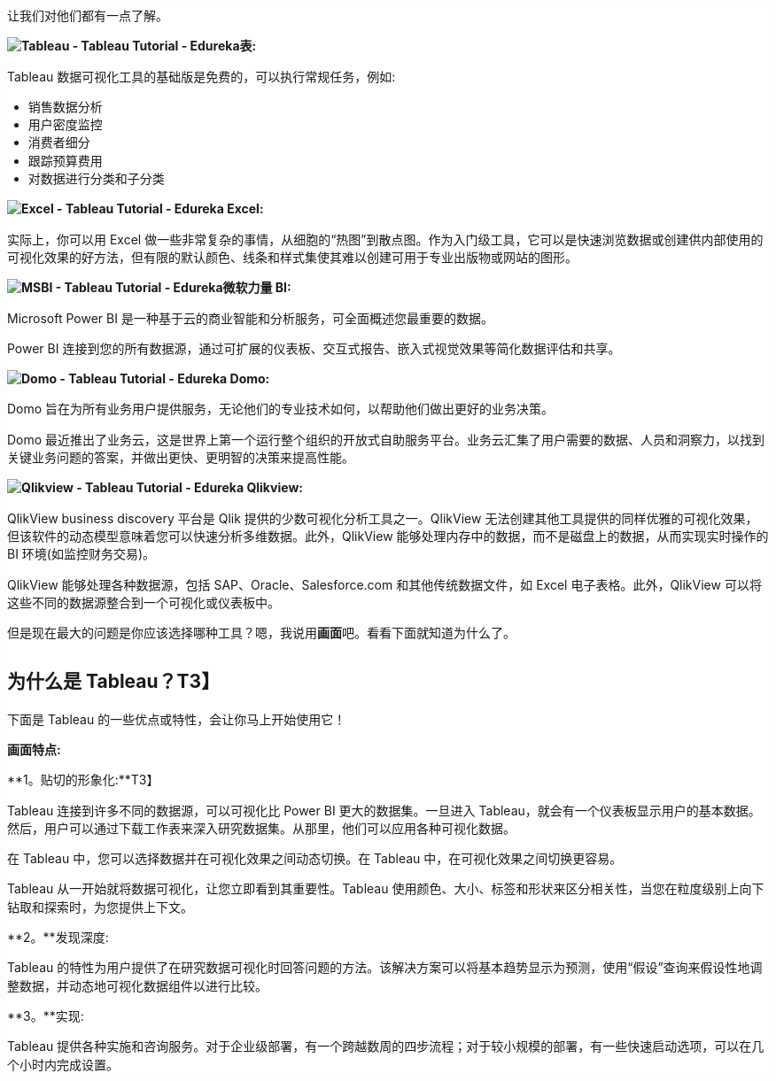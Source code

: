 让我们对他们都有一点了解。

**![Tableau - Tableau Tutorial - Edureka](../Images/2a9fb16aecf1c2d511f54b5455e44eb1.png)表:**

Tableau 数据可视化工具的基础版是免费的，可以执行常规任务，例如:

*   销售数据分析
*   用户密度监控
*   消费者细分
*   跟踪预算费用
*   对数据进行分类和子分类

**![Excel - Tableau Tutorial - Edureka](../Images/b8a155146ceeb1ba9c3bb20e71e1c8c2.png) Excel:** 

实际上，你可以用 Excel 做一些非常复杂的事情，从细胞的“热图”到散点图。作为入门级工具，它可以是快速浏览数据或创建供内部使用的可视化效果的好方法，但有限的默认颜色、线条和样式集使其难以创建可用于专业出版物或网站的图形。

**![MSBI - Tableau Tutorial - Edureka](../Images/9cc1d13922ce4310ec93cfe061f270e0.png)微软力量 BI:** 

Microsoft Power BI 是一种基于云的商业智能和分析服务，可全面概述您最重要的数据。

Power BI 连接到您的所有数据源，通过可扩展的仪表板、交互式报告、嵌入式视觉效果等简化数据评估和共享。

**![Domo - Tableau Tutorial - Edureka](../Images/a3ea70e9a8f40dbd90864df19fa363b1.png) Domo:** 

Domo 旨在为所有业务用户提供服务，无论他们的专业技术如何，以帮助他们做出更好的业务决策。

Domo 最近推出了业务云，这是世界上第一个运行整个组织的开放式自助服务平台。业务云汇集了用户需要的数据、人员和洞察力，以找到关键业务问题的答案，并做出更快、更明智的决策来提高性能。

**![Qlikview - Tableau Tutorial - Edureka](../Images/429d6b03b3efc6dbf689d5b70ffb9ca1.png) Qlikview:** 

QlikView business discovery 平台是 Qlik 提供的少数可视化分析工具之一。QlikView 无法创建其他工具提供的同样优雅的可视化效果，但该软件的动态模型意味着您可以快速分析多维数据。此外，QlikView 能够处理内存中的数据，而不是磁盘上的数据，从而实现实时操作的 BI 环境(如监控财务交易)。

QlikView 能够处理各种数据源，包括 SAP、Oracle、Salesforce.com 和其他传统数据文件，如 Excel 电子表格。此外，QlikView 可以将这些不同的数据源整合到一个可视化或仪表板中。

但是现在最大的问题是你应该选择哪种工具？嗯，我说用**画面**吧。看看下面就知道为什么了。

## **为什么是 Tableau？T3】**

下面是 Tableau 的一些优点或特性，会让你马上开始使用它！

**画面特点:**

**1。贴切的形象化:**T3】

Tableau 连接到许多不同的数据源，可以可视化比 Power BI 更大的数据集。一旦进入 Tableau，就会有一个仪表板显示用户的基本数据。然后，用户可以通过下载工作表来深入研究数据集。从那里，他们可以应用各种可视化数据。

在 Tableau 中，您可以选择数据并在可视化效果之间动态切换。在 Tableau 中，在可视化效果之间切换更容易。

Tableau 从一开始就将数据可视化，让您立即看到其重要性。Tableau 使用颜色、大小、标签和形状来区分相关性，当您在粒度级别上向下钻取和探索时，为您提供上下文。

**2。**发现深度:

Tableau 的特性为用户提供了在研究数据可视化时回答问题的方法。该解决方案可以将基本趋势显示为预测，使用“假设”查询来假设性地调整数据，并动态地可视化数据组件以进行比较。

**3。**实现:

Tableau 提供各种实施和咨询服务。对于企业级部署，有一个跨越数周的四步流程；对于较小规模的部署，有一些快速启动选项，可以在几个小时内完成设置。

